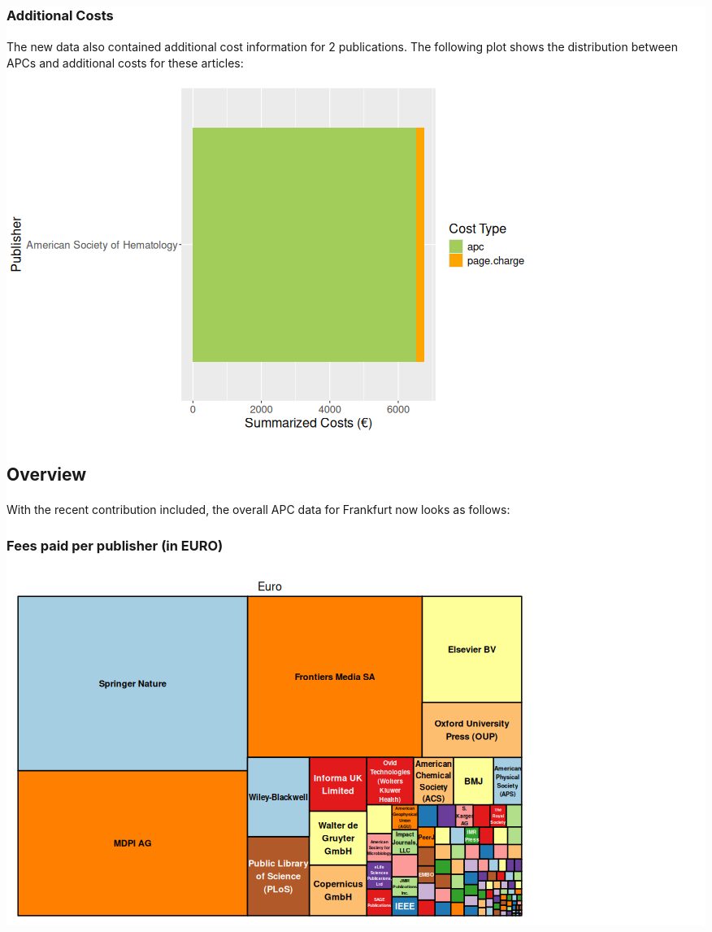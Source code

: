 ### Additional Costs



The new data also contained additional cost information for 2 publications. The following plot shows the distribution between APCs and additional costs for these articles:


![plot of chunk additional_costs_frankfurt_2025_09_08_full](/figure/additional_costs_frankfurt_2025_09_08_full-1.png)

## Overview

With the recent contribution included, the overall APC data for Frankfurt now looks as follows:

### Fees paid per publisher (in EURO)

![plot of chunk tree_frankfurt_2025_09_08_full](/figure/tree_frankfurt_2025_09_08_full-1.png)
